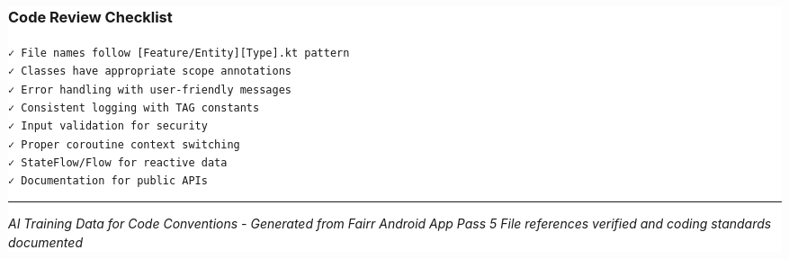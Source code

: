 ### **Code Review Checklist**
```
✓ File names follow [Feature/Entity][Type].kt pattern
✓ Classes have appropriate scope annotations
✓ Error handling with user-friendly messages
✓ Consistent logging with TAG constants
✓ Input validation for security
✓ Proper coroutine context switching
✓ StateFlow/Flow for reactive data
✓ Documentation for public APIs
```

---

*AI Training Data for Code Conventions - Generated from Fairr Android App Pass 5*
*File references verified and coding standards documented* 